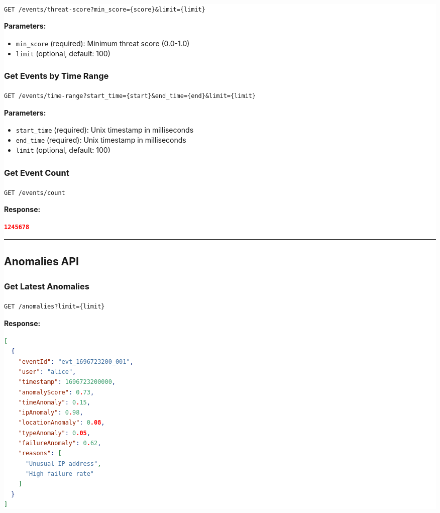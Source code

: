```http
GET /events/threat-score?min_score={score}&limit={limit}
```

**Parameters:**
- `min_score` (required): Minimum threat score (0.0-1.0)
- `limit` (optional, default: 100)

### Get Events by Time Range

```http
GET /events/time-range?start_time={start}&end_time={end}&limit={limit}
```

**Parameters:**
- `start_time` (required): Unix timestamp in milliseconds
- `end_time` (required): Unix timestamp in milliseconds
- `limit` (optional, default: 100)

### Get Event Count

```http
GET /events/count
```

**Response:**
```json
1245678
```

---

## Anomalies API

### Get Latest Anomalies

```http
GET /anomalies?limit={limit}
```

**Response:**
```json
[
  {
    "eventId": "evt_1696723200_001",
    "user": "alice",
    "timestamp": 1696723200000,
    "anomalyScore": 0.73,
    "timeAnomaly": 0.15,
    "ipAnomaly": 0.98,
    "locationAnomaly": 0.08,
    "typeAnomaly": 0.05,
    "failureAnomaly": 0.62,
    "reasons": [
      "Unusual IP address",
      "High failure rate"
    ]
  }
]
```
